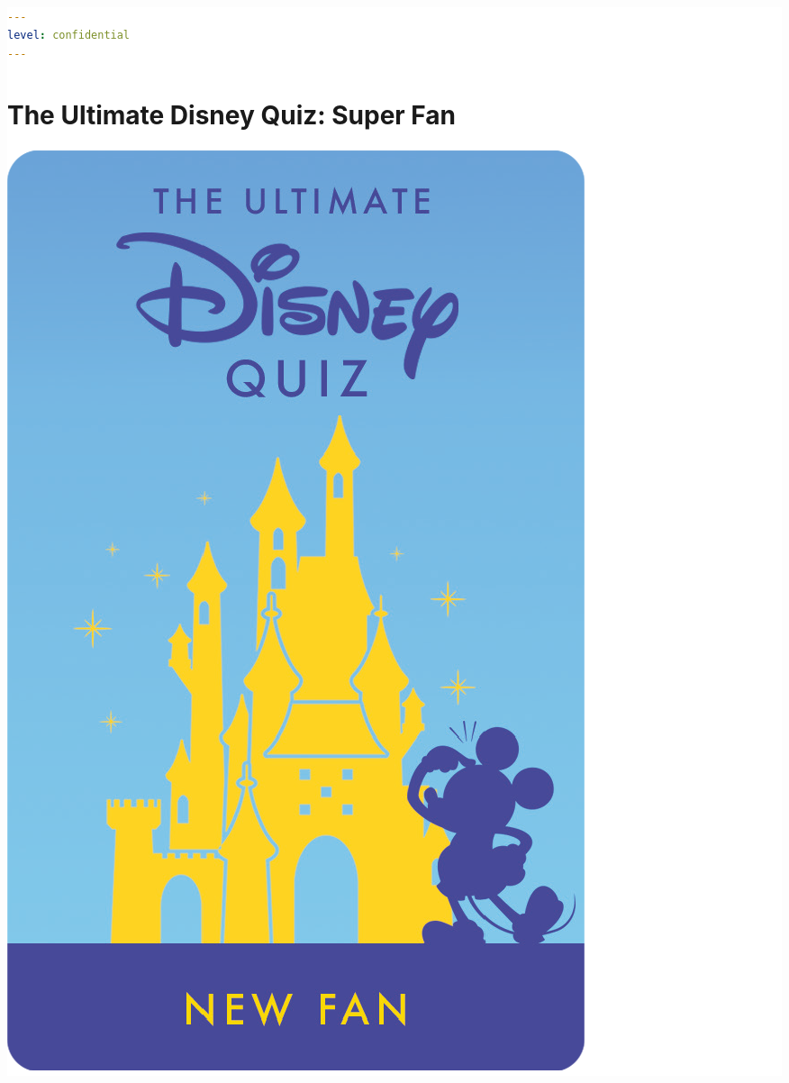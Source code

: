 ```yaml
---
level: confidential
---
```

# The Ultimate Disney Quiz: Super Fan

![card_[5VwuE].png](../../img/cards/card_[5VwuE].png)
